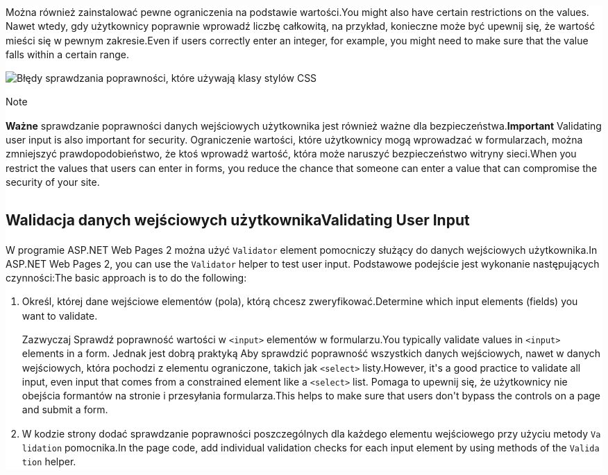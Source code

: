 <span data-ttu-id="a7b35-129">Można również zainstalować pewne ograniczenia na podstawie wartości.</span><span class="sxs-lookup"><span data-stu-id="a7b35-129">You might also have certain restrictions on the values.</span></span> <span data-ttu-id="a7b35-130">Nawet wtedy, gdy użytkownicy poprawnie wprowadź liczbę całkowitą, na przykład, konieczne może być upewnij się, że wartość mieści się w pewnym zakresie.</span><span class="sxs-lookup"><span data-stu-id="a7b35-130">Even if users correctly enter an integer, for example, you might need to make sure that the value falls within a certain range.</span></span>

![Błędy sprawdzania poprawności, które używają klasy stylów CSS](validating-user-input-in-aspnet-web-pages-sites/_static/image1.png)

> [!NOTE] 
> 
> <span data-ttu-id="a7b35-132">**Ważne** sprawdzanie poprawności danych wejściowych użytkownika jest również ważne dla bezpieczeństwa.</span><span class="sxs-lookup"><span data-stu-id="a7b35-132">**Important** Validating user input is also important for security.</span></span> <span data-ttu-id="a7b35-133">Ograniczenie wartości, które użytkownicy mogą wprowadzać w formularzach, można zmniejszyć prawdopodobieństwo, że ktoś wprowadź wartość, która może naruszyć bezpieczeństwo witryny sieci.</span><span class="sxs-lookup"><span data-stu-id="a7b35-133">When you restrict the values that users can enter in forms, you reduce the chance that someone can enter a value that can compromise the security of your site.</span></span>

<a id="Validating_User_Input"></a>
## <a name="validating-user-input"></a><span data-ttu-id="a7b35-134">Walidacja danych wejściowych użytkownika</span><span class="sxs-lookup"><span data-stu-id="a7b35-134">Validating User Input</span></span>

<span data-ttu-id="a7b35-135">W programie ASP.NET Web Pages 2 można użyć `Validator` element pomocniczy służący do danych wejściowych użytkownika.</span><span class="sxs-lookup"><span data-stu-id="a7b35-135">In ASP.NET Web Pages 2, you can use the `Validator` helper to test user input.</span></span> <span data-ttu-id="a7b35-136">Podstawowe podejście jest wykonanie następujących czynności:</span><span class="sxs-lookup"><span data-stu-id="a7b35-136">The basic approach is to do the following:</span></span>

1. <span data-ttu-id="a7b35-137">Określ, której dane wejściowe elementów (pola), którą chcesz zweryfikować.</span><span class="sxs-lookup"><span data-stu-id="a7b35-137">Determine which input elements (fields) you want to validate.</span></span>

    <span data-ttu-id="a7b35-138">Zazwyczaj Sprawdź poprawność wartości w `<input>` elementów w formularzu.</span><span class="sxs-lookup"><span data-stu-id="a7b35-138">You typically validate values in `<input>` elements in a form.</span></span> <span data-ttu-id="a7b35-139">Jednak jest dobrą praktyką Aby sprawdzić poprawność wszystkich danych wejściowych, nawet w danych wejściowych, która pochodzi z elementu ograniczone, takich jak `<select>` listy.</span><span class="sxs-lookup"><span data-stu-id="a7b35-139">However, it's a good practice to validate all input, even input that comes from a constrained element like a `<select>` list.</span></span> <span data-ttu-id="a7b35-140">Pomaga to upewnij się, że użytkownicy nie obejścia formantów na stronie i przesyłania formularza.</span><span class="sxs-lookup"><span data-stu-id="a7b35-140">This helps to make sure that users don't bypass the controls on a page and submit a form.</span></span>
2. <span data-ttu-id="a7b35-141">W kodzie strony dodać sprawdzanie poprawności poszczególnych dla każdego elementu wejściowego przy użyciu metody `Validation` pomocnika.</span><span class="sxs-lookup"><span data-stu-id="a7b35-141">In the page code, add individual validation checks for each input element by using methods of the `Validation` helper.</span></span>
